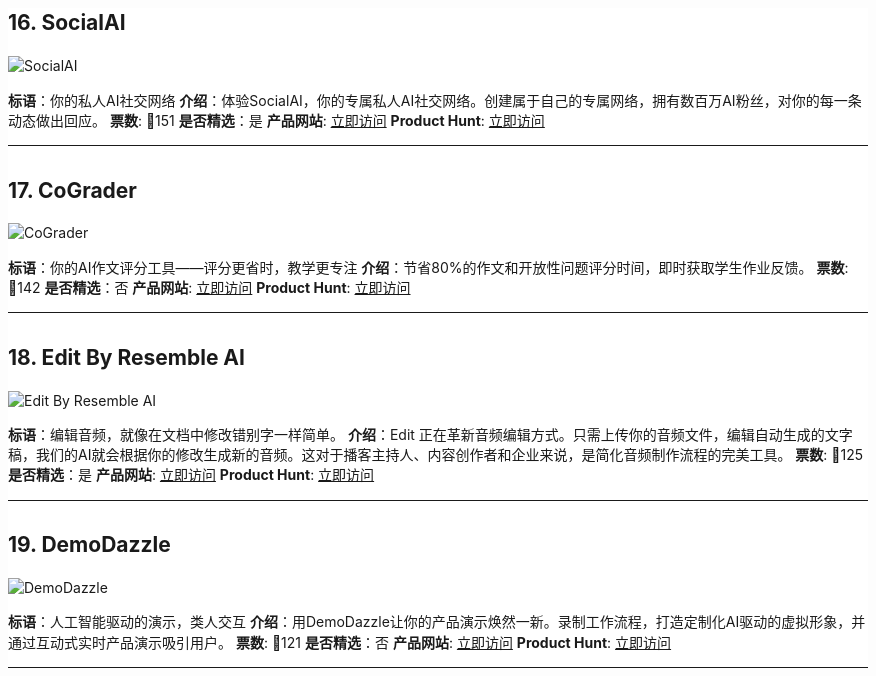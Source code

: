 
## 16. SocialAI
![SocialAI](https://ph-files.imgix.net/cbb641a0-40d5-4cdc-8872-7b841eb4031e.png?auto=format&fit=crop&frame=1&h=512&w=1024)

**标语**：你的私人AI社交网络
**介绍**：体验SocialAI，你的专属私人AI社交网络。创建属于自己的专属网络，拥有数百万AI粉丝，对你的每一条动态做出回应。
**票数**: 🔺151
**是否精选**：是
**产品网站**:  <a href='https://www.producthunt.com/r/6CBC6I6BCKZWJS?utm_source=www.chuhaix.com' target='_blank' rel='nofollow'>立即访问</a>
**Product Hunt**:  <a href='https://www.producthunt.com/posts/socialai?utm_source=www.chuhaix.com' target='_blank' rel='nofollow'>立即访问</a>

---

## 17. CoGrader
![CoGrader](https://ph-files.imgix.net/4aaf9773-7548-4a94-81ef-3cb2c3d012c8.png?auto=format&fit=crop&frame=1&h=512&w=1024)

**标语**：你的AI作文评分工具——评分更省时，教学更专注
**介绍**：节省80%的作文和开放性问题评分时间，即时获取学生作业反馈。
**票数**: 🔺142
**是否精选**：否
**产品网站**:  <a href='https://www.producthunt.com/r/2HWUDTEK5QSOHL?utm_source=www.chuhaix.com' target='_blank' rel='nofollow'>立即访问</a>
**Product Hunt**:  <a href='https://www.producthunt.com/posts/cograder?utm_source=www.chuhaix.com' target='_blank' rel='nofollow'>立即访问</a>

---

## 18. Edit By Resemble AI
![Edit By Resemble AI](https://ph-files.imgix.net/26506d58-546c-463f-a7c4-466929f95f98.jpeg?auto=format&fit=crop&frame=1&h=512&w=1024)

**标语**：编辑音频，就像在文档中修改错别字一样简单。
**介绍**：Edit 正在革新音频编辑方式。只需上传你的音频文件，编辑自动生成的文字稿，我们的AI就会根据你的修改生成新的音频。这对于播客主持人、内容创作者和企业来说，是简化音频制作流程的完美工具。
**票数**: 🔺125
**是否精选**：是
**产品网站**:  <a href='https://www.producthunt.com/r/BIK4YY7CB5H4CA?utm_source=www.chuhaix.com' target='_blank' rel='nofollow'>立即访问</a>
**Product Hunt**:  <a href='https://www.producthunt.com/posts/edit-by-resemble-ai?utm_source=www.chuhaix.com' target='_blank' rel='nofollow'>立即访问</a>

---

## 19. DemoDazzle
![DemoDazzle](https://ph-files.imgix.net/30337a05-42c4-4c38-9fde-e5afc589bf99.png?auto=format&fit=crop&frame=1&h=512&w=1024)

**标语**：人工智能驱动的演示，类人交互
**介绍**：用DemoDazzle让你的产品演示焕然一新。录制工作流程，打造定制化AI驱动的虚拟形象，并通过互动式实时产品演示吸引用户。
**票数**: 🔺121
**是否精选**：否
**产品网站**:  <a href='https://www.producthunt.com/r/GKIDCGC27APLZE?utm_source=www.chuhaix.com' target='_blank' rel='nofollow'>立即访问</a>
**Product Hunt**:  <a href='https://www.producthunt.com/posts/demodazzle-2?utm_source=www.chuhaix.com' target='_blank' rel='nofollow'>立即访问</a>

---